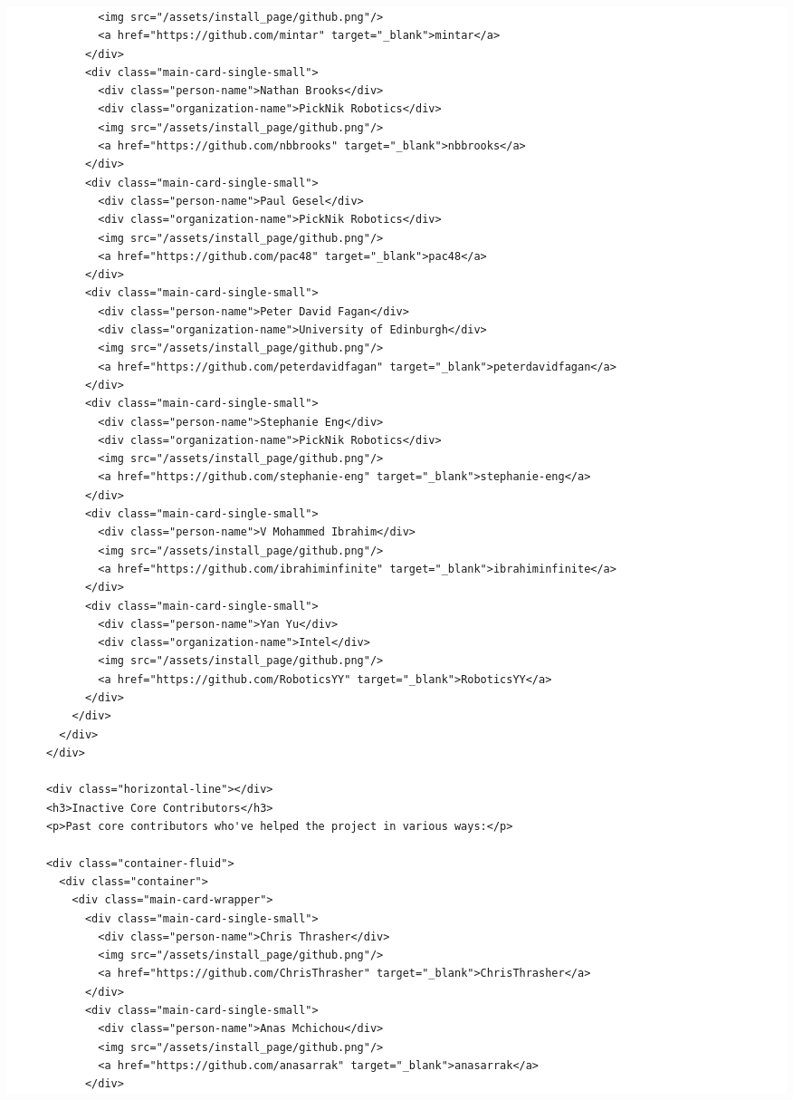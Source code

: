                   <img src="/assets/install_page/github.png"/>
                  <a href="https://github.com/mintar" target="_blank">mintar</a>
                </div>
                <div class="main-card-single-small">
                  <div class="person-name">Nathan Brooks</div>
                  <div class="organization-name">PickNik Robotics</div>
                  <img src="/assets/install_page/github.png"/>
                  <a href="https://github.com/nbbrooks" target="_blank">nbbrooks</a>
                </div>
                <div class="main-card-single-small">
                  <div class="person-name">Paul Gesel</div>
                  <div class="organization-name">PickNik Robotics</div>
                  <img src="/assets/install_page/github.png"/>
                  <a href="https://github.com/pac48" target="_blank">pac48</a>
                </div>
                <div class="main-card-single-small">
                  <div class="person-name">Peter David Fagan</div>
                  <div class="organization-name">University of Edinburgh</div>
                  <img src="/assets/install_page/github.png"/>
                  <a href="https://github.com/peterdavidfagan" target="_blank">peterdavidfagan</a>
                </div>
                <div class="main-card-single-small">
                  <div class="person-name">Stephanie Eng</div>
                  <div class="organization-name">PickNik Robotics</div>
                  <img src="/assets/install_page/github.png"/>
                  <a href="https://github.com/stephanie-eng" target="_blank">stephanie-eng</a>
                </div>
                <div class="main-card-single-small">
                  <div class="person-name">V Mohammed Ibrahim</div>
                  <img src="/assets/install_page/github.png"/>
                  <a href="https://github.com/ibrahiminfinite" target="_blank">ibrahiminfinite</a>
                </div>
                <div class="main-card-single-small">
                  <div class="person-name">Yan Yu</div>
                  <div class="organization-name">Intel</div>
                  <img src="/assets/install_page/github.png"/>
                  <a href="https://github.com/RoboticsYY" target="_blank">RoboticsYY</a>
                </div>
              </div>
            </div>
          </div>

          <div class="horizontal-line"></div>
          <h3>Inactive Core Contributors</h3>
          <p>Past core contributors who've helped the project in various ways:</p>

          <div class="container-fluid">
            <div class="container">
              <div class="main-card-wrapper">
                <div class="main-card-single-small">
                  <div class="person-name">Chris Thrasher</div>
                  <img src="/assets/install_page/github.png"/>
                  <a href="https://github.com/ChrisThrasher" target="_blank">ChrisThrasher</a>
                </div>
                <div class="main-card-single-small">
                  <div class="person-name">Anas Mchichou</div>
                  <img src="/assets/install_page/github.png"/>
                  <a href="https://github.com/anasarrak" target="_blank">anasarrak</a>
                </div>